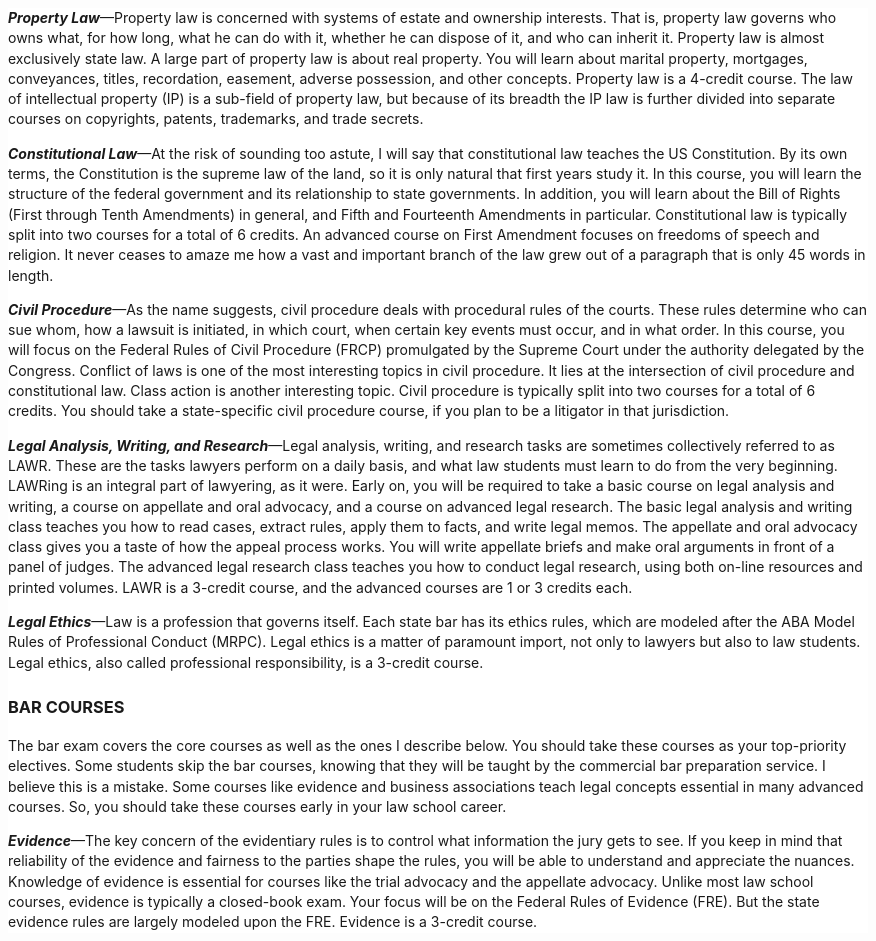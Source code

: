 ***Property Law***—Property law is concerned with systems of estate and ownership interests. That is, property law governs who owns what, for how long, what he can do with it, whether he can dispose of it, and who can inherit it. Property law is almost exclusively state law. A large part of property law is about real property. You will learn about marital property, mortgages, conveyances, titles, recordation, easement, adverse possession, and other concepts. Property law is a 4-credit course. The law of intellectual property (IP) is a sub-field of property law, but because of its breadth the IP law is further divided into separate courses on copyrights, patents, trademarks, and trade secrets.

***Constitutional Law***—At the risk of sounding too astute, I will say that constitutional law teaches the US Constitution. By its own terms, the Constitution is the supreme law of the land, so it is only natural that first years study it. In this course, you will learn the structure of the federal government and its relationship to state governments. In addition, you will learn about the Bill of Rights (First through Tenth Amendments) in general, and Fifth and Fourteenth Amendments in particular. Constitutional law is typically split into two courses for a total of 6 credits. An advanced course on First Amendment focuses on freedoms of speech and religion. It never ceases to amaze me how a vast and important branch of the law grew out of a paragraph that is only 45 words in length.

***Civil Procedure***—As the name suggests, civil procedure deals with procedural rules of the courts. These rules determine who can sue whom, how a lawsuit is initiated, in which court, when certain key events must occur, and in what order. In this course, you will focus on the Federal Rules of Civil Procedure (FRCP) promulgated by the Supreme Court under the authority delegated by the Congress. Conflict of laws is one of the most interesting topics in civil procedure. It lies at the intersection of civil procedure and constitutional law. Class action is another interesting topic. Civil procedure is typically split into two courses for a total of 6 credits. You should take a state-specific civil procedure course, if you plan to be a litigator in that jurisdiction.

***Legal Analysis, Writing, and Research***—Legal analysis, writing, and research tasks are sometimes collectively referred to as LAWR. These are the tasks lawyers perform on a daily basis, and what law students must learn to do from the very beginning. LAWRing is an integral part of lawyering, as it were. Early on, you will be required to take a basic course on legal analysis and writing, a course on appellate and oral advocacy, and a course on advanced legal research. The basic legal analysis and writing class teaches you how to read cases, extract rules, apply them to facts, and write legal memos. The appellate and oral advocacy class gives you a taste of how the appeal process works. You will write appellate briefs and make oral arguments in front of a panel of judges. The advanced legal research class teaches you how to conduct legal research, using both on-line resources and printed volumes. LAWR is a 3-credit course, and the advanced courses are 1 or 3 credits each.

***Legal Ethics***—Law is a profession that governs itself. Each state bar has its ethics rules, which are modeled after the ABA Model Rules of Professional Conduct (MRPC). Legal ethics is a matter of paramount import, not only to lawyers but also to law students. Legal ethics, also called professional responsibility, is a 3-credit course.

### BAR COURSES

The bar exam covers the core courses as well as the ones I describe below. You should take these courses as your top-priority electives. Some students skip the bar courses, knowing that they will be taught by the commercial bar preparation service. I believe this is a mistake. Some courses like evidence and business associations teach legal concepts essential in many advanced courses. So, you should take these courses early in your law school career.

***Evidence***—The key concern of the evidentiary rules is to control what information the jury gets to see. If you keep in mind that reliability of the evidence and fairness to the parties shape the rules, you will be able to understand and appreciate the nuances. Knowledge of evidence is essential for courses like the trial advocacy and the appellate advocacy. Unlike most law school courses, evidence is typically a closed-book exam. Your focus will be on the Federal Rules of Evidence (FRE). But the state evidence rules are largely modeled upon the FRE. Evidence is a 3-credit course.

